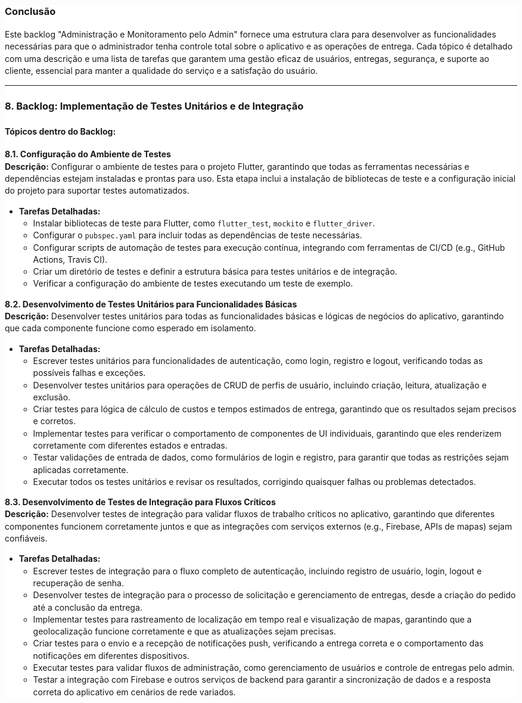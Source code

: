 
### **Conclusão**

Este backlog "Administração e Monitoramento pelo Admin" fornece uma estrutura clara para desenvolver as funcionalidades necessárias para que o administrador tenha controle total sobre o aplicativo e as operações de entrega. Cada tópico é detalhado com uma descrição e uma lista de tarefas que garantem uma gestão eficaz de usuários, entregas, segurança, e suporte ao cliente, essencial para manter a qualidade do serviço e a satisfação do usuário.

---

### **8. Backlog: Implementação de Testes Unitários e de Integração**

#### **Tópicos dentro do Backlog:**

**8.1. Configuração do Ambiente de Testes**  
**Descrição:** Configurar o ambiente de testes para o projeto Flutter, garantindo que todas as ferramentas necessárias e dependências estejam instaladas e prontas para uso. Esta etapa inclui a instalação de bibliotecas de teste e a configuração inicial do projeto para suportar testes automatizados.

- **Tarefas Detalhadas:**
  - Instalar bibliotecas de teste para Flutter, como `flutter_test`, `mockito` e `flutter_driver`.
  - Configurar o `pubspec.yaml` para incluir todas as dependências de teste necessárias.
  - Configurar scripts de automação de testes para execução contínua, integrando com ferramentas de CI/CD (e.g., GitHub Actions, Travis CI).
  - Criar um diretório de testes e definir a estrutura básica para testes unitários e de integração.
  - Verificar a configuração do ambiente de testes executando um teste de exemplo.

**8.2. Desenvolvimento de Testes Unitários para Funcionalidades Básicas**  
**Descrição:** Desenvolver testes unitários para todas as funcionalidades básicas e lógicas de negócios do aplicativo, garantindo que cada componente funcione como esperado em isolamento.

- **Tarefas Detalhadas:**
  - Escrever testes unitários para funcionalidades de autenticação, como login, registro e logout, verificando todas as possíveis falhas e exceções.
  - Desenvolver testes unitários para operações de CRUD de perfis de usuário, incluindo criação, leitura, atualização e exclusão.
  - Criar testes para lógica de cálculo de custos e tempos estimados de entrega, garantindo que os resultados sejam precisos e corretos.
  - Implementar testes para verificar o comportamento de componentes de UI individuais, garantindo que eles renderizem corretamente com diferentes estados e entradas.
  - Testar validações de entrada de dados, como formulários de login e registro, para garantir que todas as restrições sejam aplicadas corretamente.
  - Executar todos os testes unitários e revisar os resultados, corrigindo quaisquer falhas ou problemas detectados.

**8.3. Desenvolvimento de Testes de Integração para Fluxos Críticos**  
**Descrição:** Desenvolver testes de integração para validar fluxos de trabalho críticos no aplicativo, garantindo que diferentes componentes funcionem corretamente juntos e que as integrações com serviços externos (e.g., Firebase, APIs de mapas) sejam confiáveis.

- **Tarefas Detalhadas:**
  - Escrever testes de integração para o fluxo completo de autenticação, incluindo registro de usuário, login, logout e recuperação de senha.
  - Desenvolver testes de integração para o processo de solicitação e gerenciamento de entregas, desde a criação do pedido até a conclusão da entrega.
  - Implementar testes para rastreamento de localização em tempo real e visualização de mapas, garantindo que a geolocalização funcione corretamente e que as atualizações sejam precisas.
  - Criar testes para o envio e a recepção de notificações push, verificando a entrega correta e o comportamento das notificações em diferentes dispositivos.
  - Executar testes para validar fluxos de administração, como gerenciamento de usuários e controle de entregas pelo admin.
  - Testar a integração com Firebase e outros serviços de backend para garantir a sincronização de dados e a resposta correta do aplicativo em cenários de rede variados.
